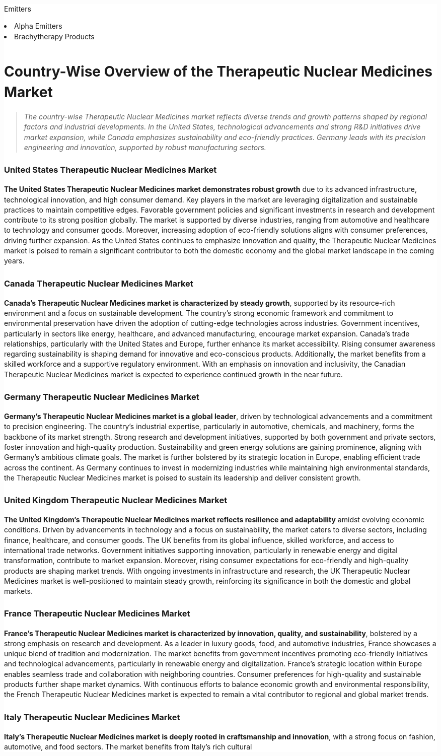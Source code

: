 Emitters</li><li>Alpha Emitters</li><li>Brachytherapy Products</li></ul><h1><span class="">Country-Wise Overview of the Therapeutic Nuclear Medicines Market<br /></span></h1><blockquote><p><em><span class="">The country-wise Therapeutic Nuclear Medicines market reflects diverse trends and growth patterns shaped by regional factors and industrial developments. In the United States, technological advancements and strong R&amp;D initiatives drive market expansion, while Canada emphasizes sustainability and eco-friendly practices. Germany leads with its precision engineering and innovation, supported by robust manufacturing sectors.</span></em></p></blockquote><h3><strong>United States Therapeutic Nuclear Medicines Market</strong></h3><p><strong>The United States Therapeutic Nuclear Medicines market demonstrates robust growth</strong> due to its advanced infrastructure, technological innovation, and high consumer demand. Key players in the market are leveraging digitalization and sustainable practices to maintain competitive edges. Favorable government policies and significant investments in research and development contribute to its strong position globally. The market is supported by diverse industries, ranging from automotive and healthcare to technology and consumer goods. Moreover, increasing adoption of eco-friendly solutions aligns with consumer preferences, driving further expansion. As the United States continues to emphasize innovation and quality, the Therapeutic Nuclear Medicines market is poised to remain a significant contributor to both the domestic economy and the global market landscape in the coming years.</p><h3><strong>Canada Therapeutic Nuclear Medicines Market</strong></h3><p><strong>Canada&rsquo;s Therapeutic Nuclear Medicines market is characterized by steady growth</strong>, supported by its resource-rich environment and a focus on sustainable development. The country&rsquo;s strong economic framework and commitment to environmental preservation have driven the adoption of cutting-edge technologies across industries. Government incentives, particularly in sectors like energy, healthcare, and advanced manufacturing, encourage market expansion. Canada&rsquo;s trade relationships, particularly with the United States and Europe, further enhance its market accessibility. Rising consumer awareness regarding sustainability is shaping demand for innovative and eco-conscious products. Additionally, the market benefits from a skilled workforce and a supportive regulatory environment. With an emphasis on innovation and inclusivity, the Canadian Therapeutic Nuclear Medicines market is expected to experience continued growth in the near future.</p><h3><strong>Germany Therapeutic Nuclear Medicines Market</strong></h3><p><strong>Germany&rsquo;s Therapeutic Nuclear Medicines market is a global leader</strong>, driven by technological advancements and a commitment to precision engineering. The country&rsquo;s industrial expertise, particularly in automotive, chemicals, and machinery, forms the backbone of its market strength. Strong research and development initiatives, supported by both government and private sectors, foster innovation and high-quality production. Sustainability and green energy solutions are gaining prominence, aligning with Germany&rsquo;s ambitious climate goals. The market is further bolstered by its strategic location in Europe, enabling efficient trade across the continent. As Germany continues to invest in modernizing industries while maintaining high environmental standards, the Therapeutic Nuclear Medicines market is poised to sustain its leadership and deliver consistent growth.</p><h3><strong>United Kingdom Therapeutic Nuclear Medicines Market</strong></h3><p><strong>The United Kingdom&rsquo;s Therapeutic Nuclear Medicines market reflects resilience and adaptability</strong> amidst evolving economic conditions. Driven by advancements in technology and a focus on sustainability, the market caters to diverse sectors, including finance, healthcare, and consumer goods. The UK benefits from its global influence, skilled workforce, and access to international trade networks. Government initiatives supporting innovation, particularly in renewable energy and digital transformation, contribute to market expansion. Moreover, rising consumer expectations for eco-friendly and high-quality products are shaping market trends. With ongoing investments in infrastructure and research, the UK Therapeutic Nuclear Medicines market is well-positioned to maintain steady growth, reinforcing its significance in both the domestic and global markets.</p><h3><strong>France Therapeutic Nuclear Medicines Market</strong></h3><p><strong>France&rsquo;s Therapeutic Nuclear Medicines market is characterized by innovation, quality, and sustainability</strong>, bolstered by a strong emphasis on research and development. As a leader in luxury goods, food, and automotive industries, France showcases a unique blend of tradition and modernization. The market benefits from government incentives promoting eco-friendly initiatives and technological advancements, particularly in renewable energy and digitalization. France&rsquo;s strategic location within Europe enables seamless trade and collaboration with neighboring countries. Consumer preferences for high-quality and sustainable products further shape market dynamics. With continuous efforts to balance economic growth and environmental responsibility, the French Therapeutic Nuclear Medicines market is expected to remain a vital contributor to regional and global market trends.</p><h3><strong>Italy Therapeutic Nuclear Medicines Market</strong></h3><p><strong>Italy&rsquo;s Therapeutic Nuclear Medicines market is deeply rooted in craftsmanship and innovation</strong>, with a strong focus on fashion, automotive, and food sectors. The market benefits from Italy&rsquo;s rich cultural